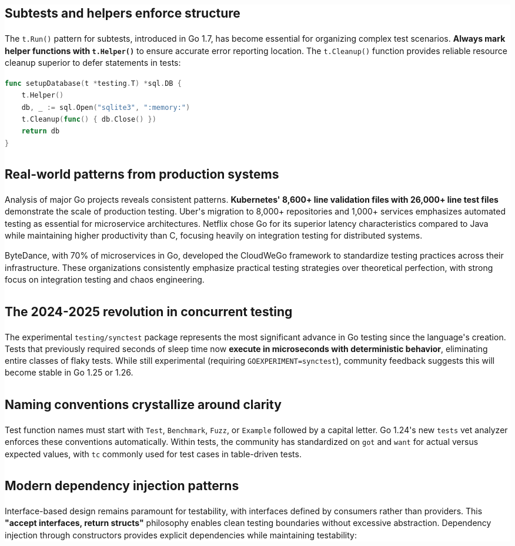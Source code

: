 ## Subtests and helpers enforce structure

The `t.Run()` pattern for subtests, introduced in Go 1.7, has become essential for organizing complex test scenarios. **Always mark helper functions with `t.Helper()`** to ensure accurate error reporting location. The `t.Cleanup()` function provides reliable resource cleanup superior to defer statements in tests:

```go
func setupDatabase(t *testing.T) *sql.DB {
    t.Helper()
    db, _ := sql.Open("sqlite3", ":memory:")
    t.Cleanup(func() { db.Close() })
    return db
}
```

## Real-world patterns from production systems

Analysis of major Go projects reveals consistent patterns. **Kubernetes' 8,600+ line validation files with 26,000+ line test files** demonstrate the scale of production testing. Uber's migration to 8,000+ repositories and 1,000+ services emphasizes automated testing as essential for microservice architectures. Netflix chose Go for its superior latency characteristics compared to Java while maintaining higher productivity than C, focusing heavily on integration testing for distributed systems.

ByteDance, with 70% of microservices in Go, developed the CloudWeGo framework to standardize testing practices across their infrastructure. These organizations consistently emphasize practical testing strategies over theoretical perfection, with strong focus on integration testing and chaos engineering.

## The 2024-2025 revolution in concurrent testing

The experimental `testing/synctest` package represents the most significant advance in Go testing since the language's creation. Tests that previously required seconds of sleep time now **execute in microseconds with deterministic behavior**, eliminating entire classes of flaky tests. While still experimental (requiring `GOEXPERIMENT=synctest`), community feedback suggests this will become stable in Go 1.25 or 1.26.

## Naming conventions crystallize around clarity

Test function names must start with `Test`, `Benchmark`, `Fuzz`, or `Example` followed by a capital letter. Go 1.24's new `tests` vet analyzer enforces these conventions automatically. Within tests, the community has standardized on `got` and `want` for actual versus expected values, with `tc` commonly used for test cases in table-driven tests.

## Modern dependency injection patterns

Interface-based design remains paramount for testability, with interfaces defined by consumers rather than providers. This **"accept interfaces, return structs"** philosophy enables clean testing boundaries without excessive abstraction. Dependency injection through constructors provides explicit dependencies while maintaining testability:
